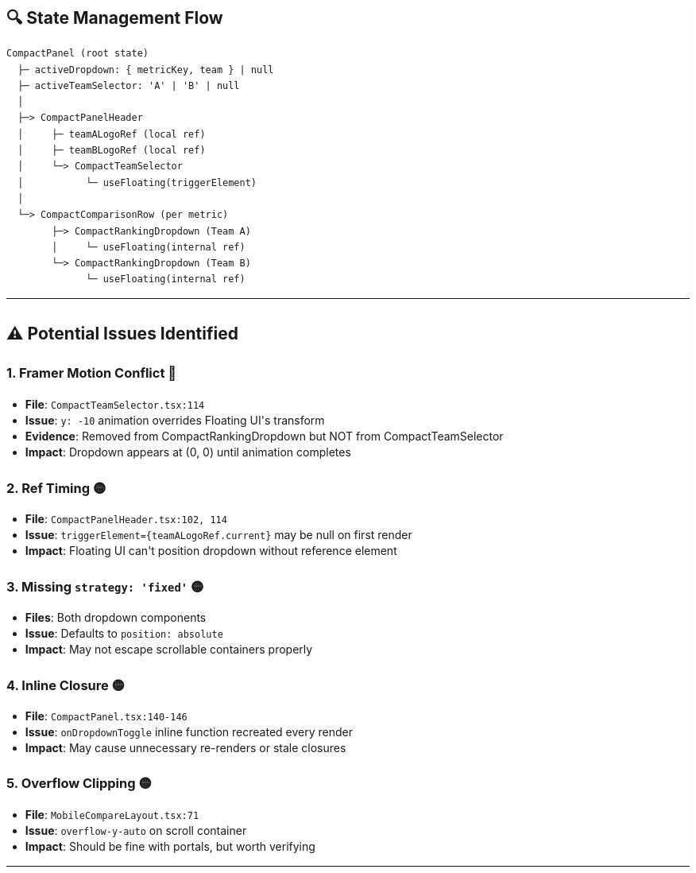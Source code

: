 ## 🔍 State Management Flow

```
CompactPanel (root state)
  ├─ activeDropdown: { metricKey, team } | null
  ├─ activeTeamSelector: 'A' | 'B' | null
  │
  ├─> CompactPanelHeader
  │     ├─ teamALogoRef (local ref)
  │     ├─ teamBLogoRef (local ref)
  │     └─> CompactTeamSelector
  │           └─ useFloating(triggerElement)
  │
  └─> CompactComparisonRow (per metric)
        ├─> CompactRankingDropdown (Team A)
        │     └─ useFloating(internal ref)
        └─> CompactRankingDropdown (Team B)
              └─ useFloating(internal ref)
```

---

## ⚠️ Potential Issues Identified

### 1. **Framer Motion Conflict** 🔴
- **File**: `CompactTeamSelector.tsx:114`
- **Issue**: `y: -10` animation overrides Floating UI's transform
- **Evidence**: Removed from CompactRankingDropdown but NOT from CompactTeamSelector
- **Impact**: Dropdown appears at (0, 0) until animation completes

### 2. **Ref Timing** 🟡
- **File**: `CompactPanelHeader.tsx:102, 114`
- **Issue**: `triggerElement={teamALogoRef.current}` may be null on first render
- **Impact**: Floating UI can't position dropdown without reference element

### 3. **Missing `strategy: 'fixed'`** 🟡
- **Files**: Both dropdown components
- **Issue**: Defaults to `position: absolute`
- **Impact**: May not escape scrollable containers properly

### 4. **Inline Closure** 🟡
- **File**: `CompactPanel.tsx:140-146`
- **Issue**: `onDropdownToggle` inline function recreated every render
- **Impact**: May cause unnecessary re-renders or stale closures

### 5. **Overflow Clipping** 🟡
- **File**: `MobileCompareLayout.tsx:71`
- **Issue**: `overflow-y-auto` on scroll container
- **Impact**: Should be fine with portals, but worth verifying

---